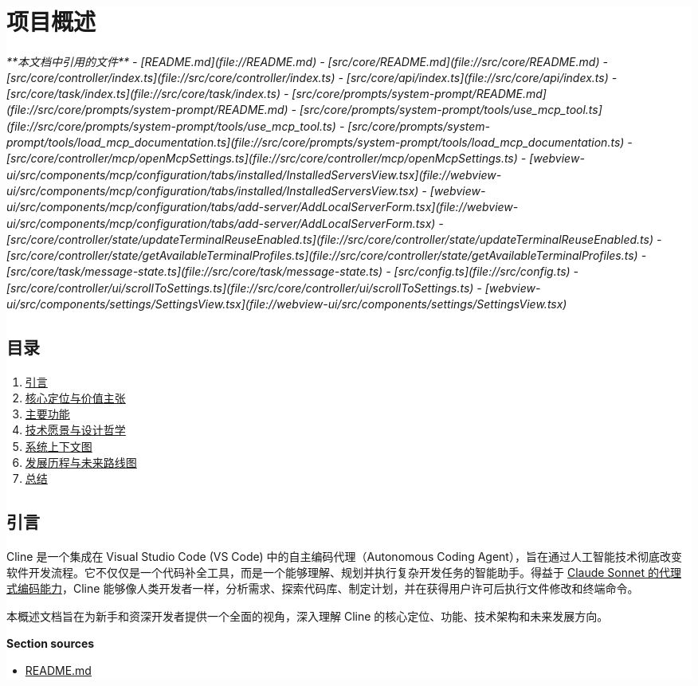 # 项目概述

<cite>
**本文档中引用的文件**   
- [README.md](file://README.md)
- [src/core/README.md](file://src/core/README.md)
- [src/core/controller/index.ts](file://src/core/controller/index.ts)
- [src/core/api/index.ts](file://src/core/api/index.ts)
- [src/core/task/index.ts](file://src/core/task/index.ts)
- [src/core/prompts/system-prompt/README.md](file://src/core/prompts/system-prompt/README.md)
- [src/core/prompts/system-prompt/tools/use_mcp_tool.ts](file://src/core/prompts/system-prompt/tools/use_mcp_tool.ts)
- [src/core/prompts/system-prompt/tools/load_mcp_documentation.ts](file://src/core/prompts/system-prompt/tools/load_mcp_documentation.ts)
- [src/core/controller/mcp/openMcpSettings.ts](file://src/core/controller/mcp/openMcpSettings.ts)
- [webview-ui/src/components/mcp/configuration/tabs/installed/InstalledServersView.tsx](file://webview-ui/src/components/mcp/configuration/tabs/installed/InstalledServersView.tsx)
- [webview-ui/src/components/mcp/configuration/tabs/add-server/AddLocalServerForm.tsx](file://webview-ui/src/components/mcp/configuration/tabs/add-server/AddLocalServerForm.tsx)
- [src/core/controller/state/updateTerminalReuseEnabled.ts](file://src/core/controller/state/updateTerminalReuseEnabled.ts)
- [src/core/controller/state/getAvailableTerminalProfiles.ts](file://src/core/controller/state/getAvailableTerminalProfiles.ts)
- [src/core/task/message-state.ts](file://src/core/task/message-state.ts)
- [src/config.ts](file://src/config.ts)
- [src/core/controller/ui/scrollToSettings.ts](file://src/core/controller/ui/scrollToSettings.ts)
- [webview-ui/src/components/settings/SettingsView.tsx](file://webview-ui/src/components/settings/SettingsView.tsx)
</cite>

## 目录
1. [引言](#引言)
2. [核心定位与价值主张](#核心定位与价值主张)
3. [主要功能](#主要功能)
4. [技术愿景与设计哲学](#技术愿景与设计哲学)
5. [系统上下文图](#系统上下文图)
6. [发展历程与未来路线图](#发展历程与未来路线图)
7. [总结](#总结)

## 引言

Cline 是一个集成在 Visual Studio Code (VS Code) 中的自主编码代理（Autonomous Coding Agent），旨在通过人工智能技术彻底改变软件开发流程。它不仅仅是一个代码补全工具，而是一个能够理解、规划并执行复杂开发任务的智能助手。得益于 [Claude Sonnet 的代理式编码能力](https://www.anthropic.com/claude/sonnet)，Cline 能够像人类开发者一样，分析需求、探索代码库、制定计划，并在获得用户许可后执行文件修改和终端命令。

本概述文档旨在为新手和资深开发者提供一个全面的视角，深入理解 Cline 的核心定位、功能、技术架构和未来发展方向。

**Section sources**
- [README.md](file://README.md)
